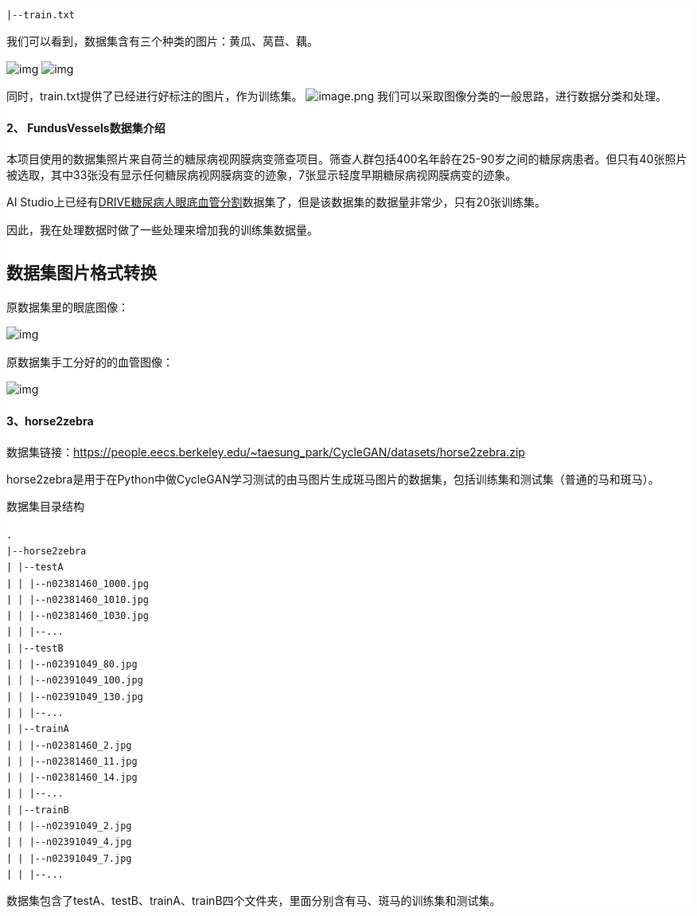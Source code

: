 ```
|--train.txt
```

我们可以看到，数据集含有三个种类的图片：黄瓜、莴苣、藕。

![img](https://ai-studio-static-online.cdn.bcebos.com/a858a23ba7e245f0b5f16bf0f05cec1d14652ddf1eca47c0a007c7899d1e8f2a) ![img](https://ai-studio-static-online.cdn.bcebos.com/d23256906f7e4c0a916c3224f01b571132d81dc9c40f47659211abc115f6ac8b) 

同时，train.txt提供了已经进行好标注的图片，作为训练集。
![image.png](attachment:a8a7f533-9158-47fc-b9fd-5d323b339028.png)
我们可以采取图像分类的一般思路，进行数据分类和处理。

#### 2、 FundusVessels数据集介绍

本项目使用的数据集照片来自荷兰的糖尿病视网膜病变筛查项目。筛查人群包括400名年龄在25-90岁之间的糖尿病患者。但只有40张照片被选取，其中33张没有显示任何糖尿病视网膜病变的迹象，7张显示轻度早期糖尿病视网膜病变的迹象。

AI Studio上已经有[DRIVE糖尿病人眼底血管分割](https://aistudio.baidu.com/aistudio/datasetdetail/27737)数据集了，但是该数据集的数据量非常少，只有20张训练集。

因此，我在处理数据时做了一些处理来增加我的训练集数据量。

## 数据集图片格式转换

原数据集里的眼底图像：

![img](https://gitee.com/qmckw/pic/raw/master/PicGO-updata-img/202202252135098.png)

原数据集手工分好的的血管图像：

![img](https://gitee.com/qmckw/pic/raw/master/PicGO-updata-img/202202252135610.png)


#### 3、horse2zebra

数据集链接：https://people.eecs.berkeley.edu/~taesung_park/CycleGAN/datasets/horse2zebra.zip 

horse2zebra是用于在Python中做CycleGAN学习测试的由马图片生成斑马图片的数据集，包括训练集和测试集（普通的马和斑马）。

数据集目录结构

```
.
|--horse2zebra
| |--testA
| | |--n02381460_1000.jpg
| | |--n02381460_1010.jpg
| | |--n02381460_1030.jpg
| | |--...
| |--testB
| | |--n02391049_80.jpg
| | |--n02391049_100.jpg
| | |--n02391049_130.jpg
| | |--...
| |--trainA
| | |--n02381460_2.jpg
| | |--n02381460_11.jpg
| | |--n02381460_14.jpg
| | |--...
| |--trainB
| | |--n02391049_2.jpg
| | |--n02391049_4.jpg
| | |--n02391049_7.jpg
| | |--...
```
数据集包含了testA、testB、trainA、trainB四个文件夹，里面分别含有马、斑马的训练集和测试集。
